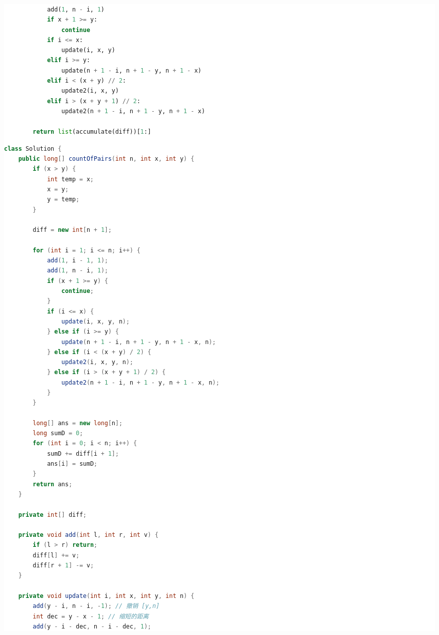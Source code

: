 ```py [sol-Python3]
            add(1, n - i, 1)
            if x + 1 >= y:
                continue
            if i <= x:
                update(i, x, y)
            elif i >= y:
                update(n + 1 - i, n + 1 - y, n + 1 - x)
            elif i < (x + y) // 2:
                update2(i, x, y)
            elif i > (x + y + 1) // 2:
                update2(n + 1 - i, n + 1 - y, n + 1 - x)

        return list(accumulate(diff))[1:]
```

```java [sol-Java]
class Solution {
    public long[] countOfPairs(int n, int x, int y) {
        if (x > y) {
            int temp = x;
            x = y;
            y = temp;
        }

        diff = new int[n + 1];

        for (int i = 1; i <= n; i++) {
            add(1, i - 1, 1);
            add(1, n - i, 1);
            if (x + 1 >= y) {
                continue;
            }
            if (i <= x) {
                update(i, x, y, n);
            } else if (i >= y) {
                update(n + 1 - i, n + 1 - y, n + 1 - x, n);
            } else if (i < (x + y) / 2) {
                update2(i, x, y, n);
            } else if (i > (x + y + 1) / 2) {
                update2(n + 1 - i, n + 1 - y, n + 1 - x, n);
            }
        }

        long[] ans = new long[n];
        long sumD = 0;
        for (int i = 0; i < n; i++) {
            sumD += diff[i + 1];
            ans[i] = sumD;
        }
        return ans;
    }

    private int[] diff;

    private void add(int l, int r, int v) {
        if (l > r) return;
        diff[l] += v;
        diff[r + 1] -= v;
    }

    private void update(int i, int x, int y, int n) {
        add(y - i, n - i, -1); // 撤销 [y,n]
        int dec = y - x - 1; // 缩短的距离
        add(y - i - dec, n - i - dec, 1);
```